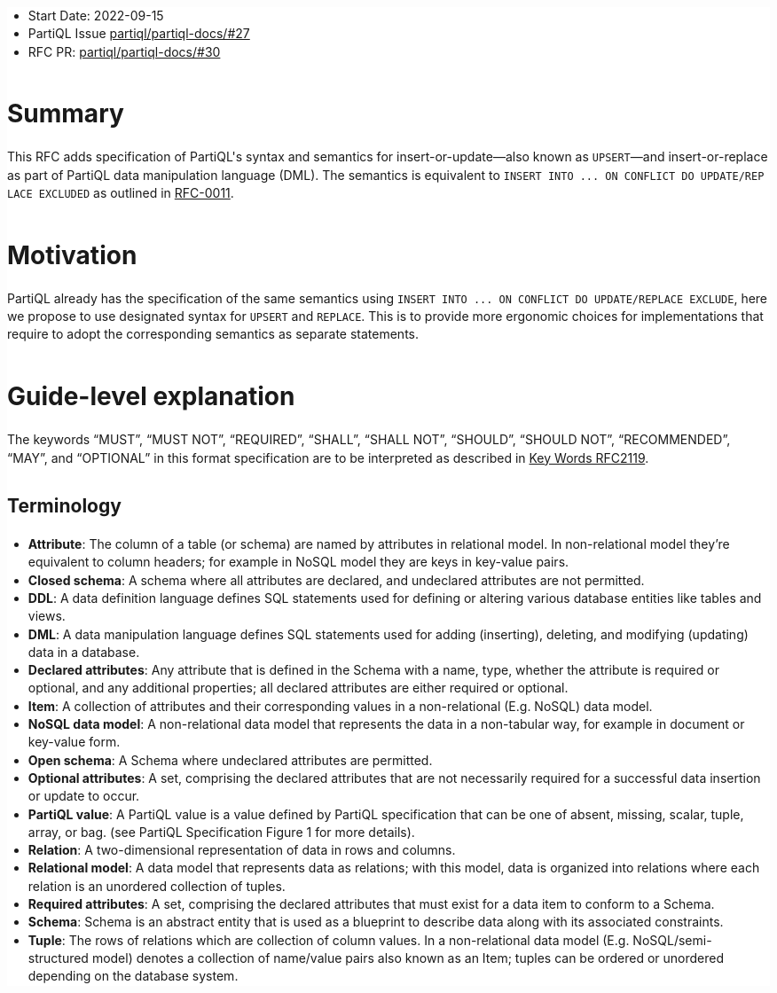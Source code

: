 - Start Date: 2022-09-15
- PartiQL Issue [partiql/partiql-docs/#27](https://github.com/partiql/partiql-docs/issues/27)
- RFC PR: [partiql/partiql-docs/#30](https://github.com/partiql/partiql-docs/pull/30)

# Summary
[summary]: #summary

This RFC adds specification of PartiQL's syntax and semantics for insert-or-update—also known as `UPSERT`—and insert-or-replace as part of PartiQL data manipulation language (DML). The semantics is equivalent to `INSERT INTO ... ON CONFLICT DO UPDATE/REPLACE EXCLUDED` as outlined in [RFC-0011](https://github.com/partiql/partiql-docs/blob/main/RFCs/0011-partiql-insert.md).

# Motivation
[motivation]: #motivation

PartiQL already has the specification of the same semantics using `INSERT INTO ... ON CONFLICT DO UPDATE/REPLACE EXCLUDE`, here we propose to use designated syntax for `UPSERT` and `REPLACE`. This is to provide more ergonomic choices for implementations that require to adopt the corresponding semantics as separate statements.

# Guide-level explanation
[guide-level-explanation]: #guide-level-explanation

The keywords “MUST”, “MUST NOT”, “REQUIRED”, “SHALL”, “SHALL NOT”, “SHOULD”, “SHOULD NOT”, “RECOMMENDED”, “MAY”, and “OPTIONAL” in this format specification are to be interpreted as described in [Key Words RFC2119](https://datatracker.ietf.org/doc/html/rfc2119).

## Terminology
[terminology]: #terminology

* **Attribute**: The column of a table (or schema) are named by attributes in relational model. In non-relational model they’re equivalent to column headers; for example in NoSQL model they are keys in key-value pairs.
* **Closed schema**: A schema where all attributes are declared, and undeclared attributes are not permitted.
* **DDL**: A data definition language defines SQL statements used for defining or altering various database entities like tables and views.
* **DML**: A data manipulation language defines SQL statements used for adding (inserting), deleting, and modifying (updating) data in a database.
* **Declared attributes**: Any attribute that is defined in the Schema with a name, type, whether the attribute is required or optional, and any additional properties; all declared attributes are either required or optional.
* **Item**: A collection of attributes and their corresponding values in a non-relational (E.g. NoSQL) data model.
* **NoSQL data model**: A non-relational data model that represents the data in a non-tabular way, for example in document or key-value form.
* **Open schema**: A Schema where undeclared attributes are permitted.
* **Optional attributes**: A set, comprising the declared attributes that are not necessarily required for a successful data insertion or update to occur.
* **PartiQL value**: A PartiQL value is a value defined by PartiQL specification that can be one of absent, missing, scalar, tuple, array, or bag. (see PartiQL Specification Figure 1 for more details).
* **Relation**: A two-dimensional representation of data in rows and columns.
* **Relational model**: A data model that represents data as relations; with this model, data is organized into relations where each relation is an unordered collection of tuples.
* **Required attributes**: A set, comprising the declared attributes that must exist for a data item to conform to a Schema.
* **Schema**: Schema is an abstract entity that is used as a blueprint to describe data along with its associated constraints.
* **Tuple**: The rows of relations which are collection of column values. In a non-relational data model (E.g. NoSQL/semi-structured model) denotes a collection of name/value pairs also known as an Item; tuples can be ordered or unordered depending on the database system.


[proposed-grammar-and-semantics]: #proposed-grammar-and-semantics
[drawbacks]: #drawbacks
[rationale-and-alternatives]: #rationale-and-alternatives
[prior-art]: #prior-art
[future-possibilities]: #future-possibilities